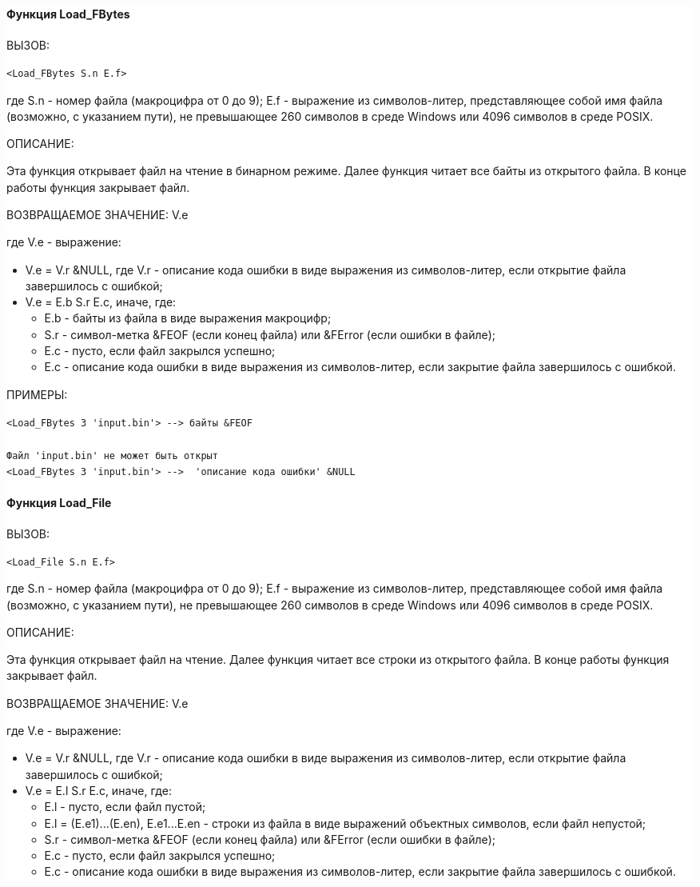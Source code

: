 #### Функция Load_FBytes

ВЫЗОВ:

    <Load_FBytes S.n E.f>

где S.n - номер файла (макроцифра от 0 до 9);
E.f - выражение из символов-литер, представляющее собой имя файла
(возможно, с указанием пути), не превышающее 260 символов в среде Windows или
4096 символов в среде POSIX.

ОПИСАНИЕ:

Эта функция открывает файл на чтение в бинарном режиме. Далее функция читает все байты из открытого файла.
В конце работы функция закрывает файл.

ВОЗВРАЩАЕМОЕ ЗНАЧЕНИЕ: V.e

где V.e - выражение:
- V.e = V.r &NULL, где V.r - описание кода ошибки в виде выражения из символов-литер,
если открытие файла завершилось с ошибкой;
- V.e = E.b S.r E.c, иначе, где:
    - E.b - байты из файла в виде выражения макроцифр;
    - S.r - символ-метка &FEOF (если конец файла) или &FError (если ошибки в файле);
    - E.c - пусто, если файл закрылся успешно;
    - E.c - описание кода ошибки в виде выражения из символов-литер,
если закрытие файла завершилось с ошибкой.

ПРИМЕРЫ:

    <Load_FBytes 3 'input.bin'> --> байты &FEOF
    
    Файл 'input.bin' не может быть открыт
    <Load_FBytes 3 'input.bin'> -->  'описание кода ошибки' &NULL

#### Функция Load_File

ВЫЗОВ:

    <Load_File S.n E.f>

где S.n - номер файла (макроцифра от 0 до 9);
E.f - выражение из символов-литер, представляющее собой имя файла
(возможно, с указанием пути), не превышающее 260 символов в среде Windows или
4096 символов в среде POSIX.

ОПИСАНИЕ:

Эта функция открывает файл на чтение. Далее функция читает все строки из открытого файла.
В конце работы функция закрывает файл.

ВОЗВРАЩАЕМОЕ ЗНАЧЕНИЕ: V.e

где V.e - выражение:
- V.e = V.r &NULL, где V.r - описание кода ошибки в виде выражения из символов-литер,
если открытие файла завершилось с ошибкой;
- V.e = E.l S.r E.c, иначе, где:
    - E.l - пусто, если файл пустой;
    - E.l = (E.e1)...(E.en), E.e1...E.en - строки из файла в виде выражений объектных символов,
если файл непустой;
    - S.r - символ-метка &FEOF (если конец файла) или &FError (если ошибки в файле);
    - E.c - пусто, если файл закрылся успешно;
    - E.c - описание кода ошибки в виде выражения из символов-литер,
если закрытие файла завершилось с ошибкой.
